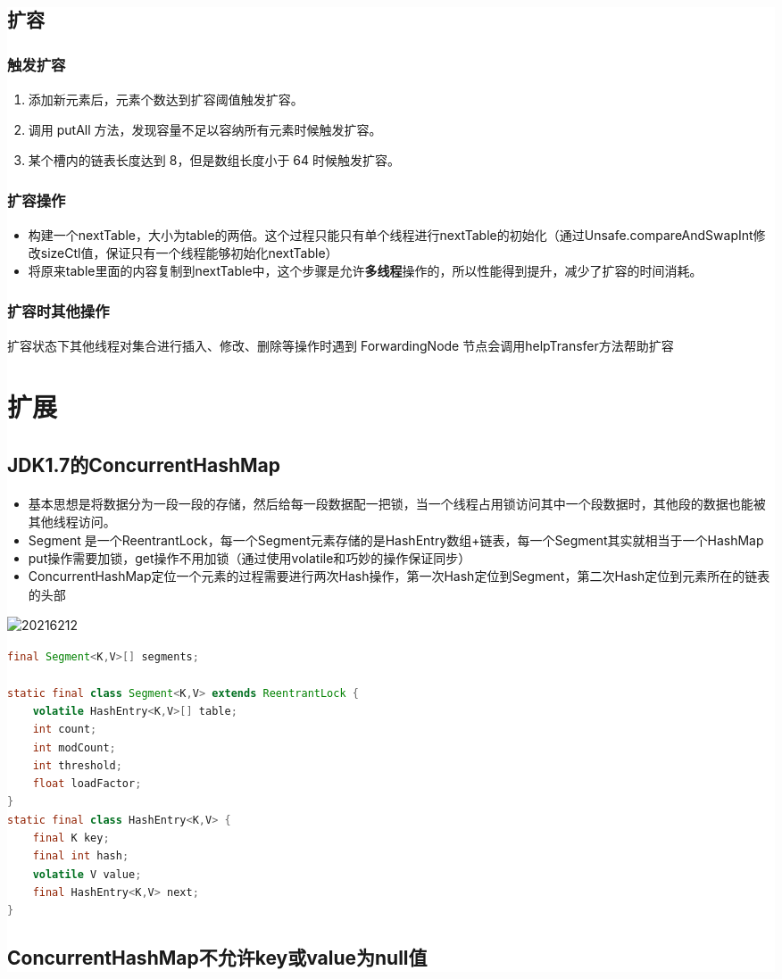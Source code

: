 ## 扩容

### 触发扩容

1. 添加新元素后，元素个数达到扩容阈值触发扩容。
2. 调用 putAll 方法，发现容量不足以容纳所有元素时候触发扩容。

3. 某个槽内的链表长度达到 8，但是数组长度小于 64 时候触发扩容。

### 扩容操作

- 构建一个nextTable，大小为table的两倍。这个过程只能只有单个线程进行nextTable的初始化（通过Unsafe.compareAndSwapInt修改sizeCtl值，保证只有一个线程能够初始化nextTable）
- 将原来table里面的内容复制到nextTable中，这个步骤是允许**多线程**操作的，所以性能得到提升，减少了扩容的时间消耗。

### 扩容时其他操作

扩容状态下其他线程对集合进行插入、修改、删除等操作时遇到 ForwardingNode 节点会调用helpTransfer方法帮助扩容

# 扩展

## JDK1.7的ConcurrentHashMap

+ 基本思想是将数据分为一段一段的存储，然后给每一段数据配一把锁，当一个线程占用锁访问其中一个段数据时，其他段的数据也能被其他线程访问。
+ Segment 是一个ReentrantLock，每一个Segment元素存储的是HashEntry数组+链表，每一个Segment其实就相当于一个HashMap
+ put操作需要加锁，get操作不用加锁（通过使用volatile和巧妙的操作保证同步）
+ ConcurrentHashMap定位一个元素的过程需要进行两次Hash操作，第一次Hash定位到Segment，第二次Hash定位到元素所在的链表的头部

![20216212](https://tongji2021.oss-cn-shanghai.aliyuncs.com/img/20216212.png)

```java
final Segment<K,V>[] segments;

static final class Segment<K,V> extends ReentrantLock {
	volatile HashEntry<K,V>[] table;
	int count;
	int modCount;
	int threshold;
	float loadFactor;
}
static final class HashEntry<K,V> { 
    final K key; 
    final int hash; 
    volatile V value; 
    final HashEntry<K,V> next; 
}
```

## ConcurrentHashMap不允许key或value为null值
